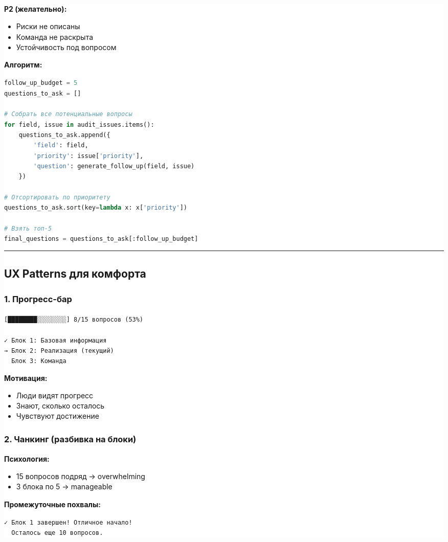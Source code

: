 **P2 (желательно):**
- Риски не описаны
- Команда не раскрыта
- Устойчивость под вопросом

**Алгоритм:**
```python
follow_up_budget = 5
questions_to_ask = []

# Собрать все потенциальные вопросы
for field, issue in audit_issues.items():
    questions_to_ask.append({
        'field': field,
        'priority': issue['priority'],
        'question': generate_follow_up(field, issue)
    })

# Отсортировать по приоритету
questions_to_ask.sort(key=lambda x: x['priority'])

# Взять топ-5
final_questions = questions_to_ask[:follow_up_budget]
```

---

## UX Patterns для комфорта

### 1. Прогресс-бар

```
[████████░░░░░░░░] 8/15 вопросов (53%)

✓ Блок 1: Базовая информация
→ Блок 2: Реализация (текущий)
  Блок 3: Команда
```

**Мотивация:**
- Люди видят прогресс
- Знают, сколько осталось
- Чувствуют достижение

### 2. Чанкинг (разбивка на блоки)

**Психология:**
- 15 вопросов подряд → overwhelming
- 3 блока по 5 → manageable

**Промежуточные похвалы:**
```
✓ Блок 1 завершен! Отличное начало!
  Осталось еще 10 вопросов.
```
